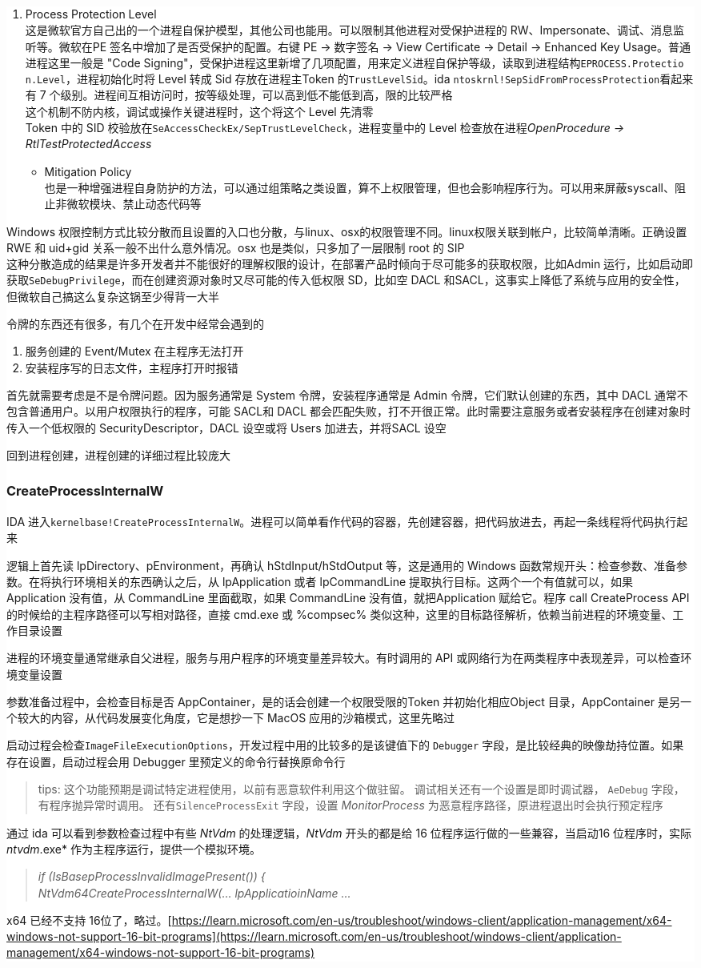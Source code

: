    1. Process Protection Level  
      这是微软官方自己出的一个进程自保护模型，其他公司也能用。可以限制其他进程对受保护进程的 RW、Impersonate、调试、消息监听等。微软在PE 签名中增加了是否受保护的配置。右键 PE → 数字签名 → View Certificate → Detail → Enhanced Key Usage。普通进程这里一般是 "Code Signing"，受保护进程这里新增了几项配置，用来定义进程自保护等级，读取到进程结构`EPROCESS.Protection.Level`，进程初始化时将 Level 转成 Sid 存放在进程主Token 的`TrustLevelSid`。ida `ntoskrnl!SepSidFromProcessProtection`看起来有 7 个级别。进程间互相访问时，按等级处理，可以高到低不能低到高，限的比较严格  
      这个机制不防内核，调试或操作关键进程时，这个将这个 Level 先清零  
      Token 中的 SID 校验放在`SeAccessCheckEx/SepTrustLevelCheck`，进程变量中的 Level 检查放在进程*OpenProcedure → RtlTestProtectedAccess*

      - Mitigation Policy  
         也是一种增强进程自身防护的方法，可以通过组策略之类设置，算不上权限管理，但也会影响程序行为。可以用来屏蔽syscall、阻止非微软模块、禁止动态代码等

   Windows 权限控制方式比较分散而且设置的入口也分散，与linux、osx的权限管理不同。linux权限关联到帐户，比较简单清晰。正确设置 RWE 和 uid+gid 关系一般不出什么意外情况。osx 也是类似，只多加了一层限制 root 的 SIP  
   这种分散造成的结果是许多开发者并不能很好的理解权限的设计，在部署产品时倾向于尽可能多的获取权限，比如Admin 运行，比如启动即获取`SeDebugPrivilege`，而在创建资源对象时又尽可能的传入低权限 SD，比如空 DACL 和SACL，这事实上降低了系统与应用的安全性，但微软自己搞这么复杂这锅至少得背一大半

令牌的东西还有很多，有几个在开发中经常会遇到的  
1. 服务创建的 Event/Mutex 在主程序无法打开
2. 安装程序写的日志文件，主程序打开时报错

首先就需要考虑是不是令牌问题。因为服务通常是 System 令牌，安装程序通常是 Admin 令牌，它们默认创建的东西，其中 DACL 通常不包含普通用户。以用户权限执行的程序，可能 SACL和 DACL 都会匹配失败，打不开很正常。此时需要注意服务或者安装程序在创建对象时传入一个低权限的 SecurityDescriptor，DACL 设空或将 Users 加进去，并将SACL 设空

回到进程创建，进程创建的详细过程比较庞大

### CreateProcessInternalW

IDA 进入`kernelbase!CreateProcessInternalW`。进程可以简单看作代码的容器，先创建容器，把代码放进去，再起一条线程将代码执行起来

逻辑上首先读 lpDirectory、pEnvironment，再确认 hStdInput/hStdOutput 等，这是通用的 Windows 函数常规开头：检查参数、准备参数。在将执行环境相关的东西确认之后，从 lpApplication 或者 lpCommandLine 提取执行目标。这两个一个有值就可以，如果 Application 没有值，从 CommandLine 里面截取，如果 CommandLine 没有值，就把Application 赋给它。程序 call CreateProcess API 的时候给的主程序路径可以写相对路径，直接 cmd.exe 或 %compsec% 类似这种，这里的目标路径解析，依赖当前进程的环境变量、工作目录设置

进程的环境变量通常继承自父进程，服务与用户程序的环境变量差异较大。有时调用的 API 或网络行为在两类程序中表现差异，可以检查环境变量设置

参数准备过程中，会检查目标是否 AppContainer，是的话会创建一个权限受限的Token 并初始化相应Object 目录，AppContainer 是另一个较大的内容，从代码发展变化角度，它是想抄一下 MacOS 应用的沙箱模式，这里先略过

启动过程会检查`ImageFileExecutionOptions`，开发过程中用的比较多的是该键值下的 `Debugger` 字段，是比较经典的映像劫持位置。如果存在设置，启动过程会用 Debugger 里预定义的命令行替换原命令行

   > tips: 这个功能预期是调试特定进程使用，以前有恶意软件利用这个做驻留。
   > 调试相关还有一个设置是即时调试器， `AeDebug` 字段，有程序抛异常时调用。
   > 还有`SilenceProcessExit` 字段，设置 *MonitorProcess* 为恶意程序路径，原进程退出时会执行预定程序

通过 ida 可以看到参数检查过程中有些 *NtVdm* 的处理逻辑，*NtVdm* 开头的都是给 16 位程序运行做的一些兼容，当启动16 位程序时，实际 *ntvdm*.exe* 作为主程序运行，提供一个模拟环境。

> *if (IsBasepProcessInvalidImagePresent()) {*<br/>
>     *NtVdm64CreateProcessInternalW(... lpApplicatioinName ...*
> 

x64 已经不支持 16位了，略过。[https://learn.microsoft.com/en-us/troubleshoot/windows-client/application-management/x64-windows-not-support-16-bit-programs](https://learn.microsoft.com/en-us/troubleshoot/windows-client/application-management/x64-windows-not-support-16-bit-programs)
